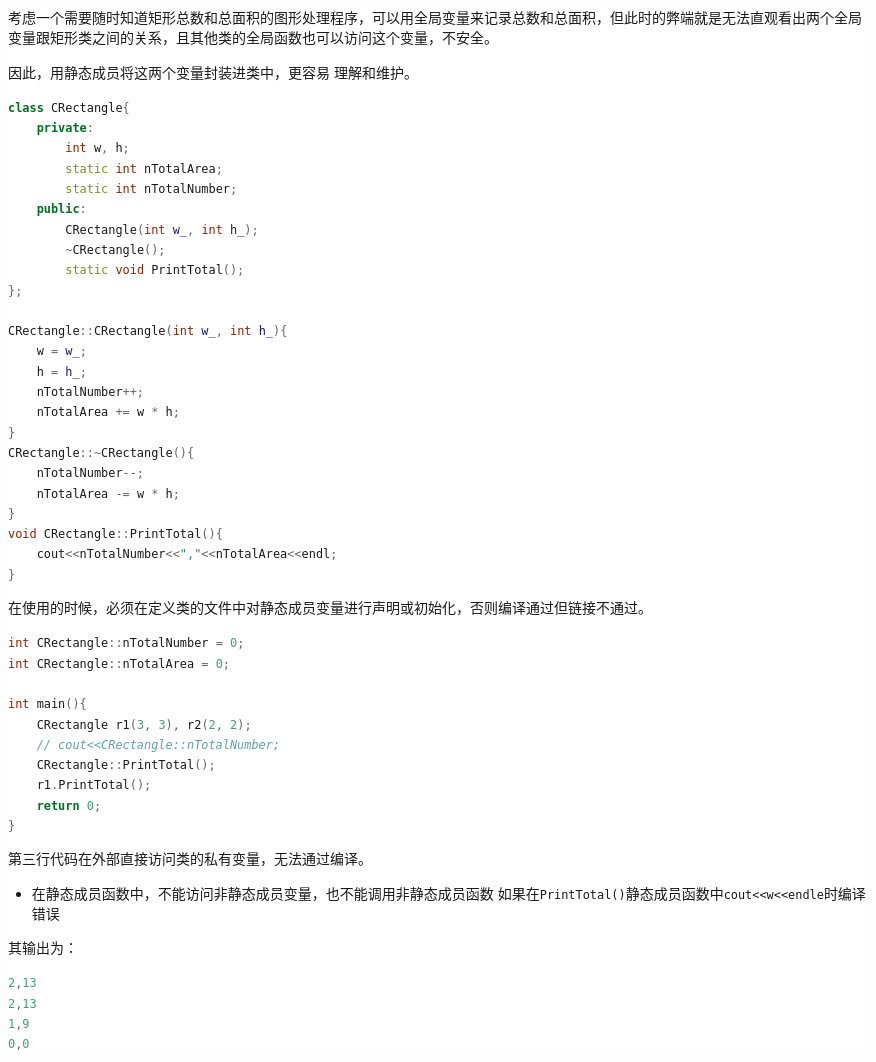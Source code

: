 考虑一个需要随时知道矩形总数和总面积的图形处理程序，可以用全局变量来记录总数和总面积，但此时的弊端就是无法直观看出两个全局变量跟矩形类之间的关系，且其他类的全局函数也可以访问这个变量，不安全。

因此，用静态成员将这两个变量封装进类中，更容易
理解和维护。

```c++
class CRectangle{
    private:
    	int w, h;
    	static int nTotalArea;
    	static int nTotalNumber;
    public:
    	CRectangle(int w_, int h_);
    	~CRectangle();
    	static void PrintTotal();
};

CRectangle::CRectangle(int w_, int h_){
    w = w_;
    h = h_;
    nTotalNumber++;
    nTotalArea += w * h;
}
CRectangle::~CRectangle(){
    nTotalNumber--;
    nTotalArea -= w * h;
}
void CRectangle::PrintTotal(){
    cout<<nTotalNumber<<","<<nTotalArea<<endl;
}
```

在使用的时候，必须在定义类的文件中对静态成员变量进行声明或初始化，否则编译通过但链接不通过。

```c++
int CRectangle::nTotalNumber = 0;
int CRectangle::nTotalArea = 0;

int main(){
    CRectangle r1(3, 3), r2(2, 2);
    // cout<<CRectangle::nTotalNumber;
    CRectangle::PrintTotal();
    r1.PrintTotal();
    return 0;
}
```

第三行代码在外部直接访问类的私有变量，无法通过编译。

- 在静态成员函数中，不能访问非静态成员变量，也不能调用非静态成员函数
如果在`PrintTotal()`静态成员函数中`cout<<w<<endle`时编译错误 

其输出为：

```c++
2,13
2,13
1,9
0,0
```

